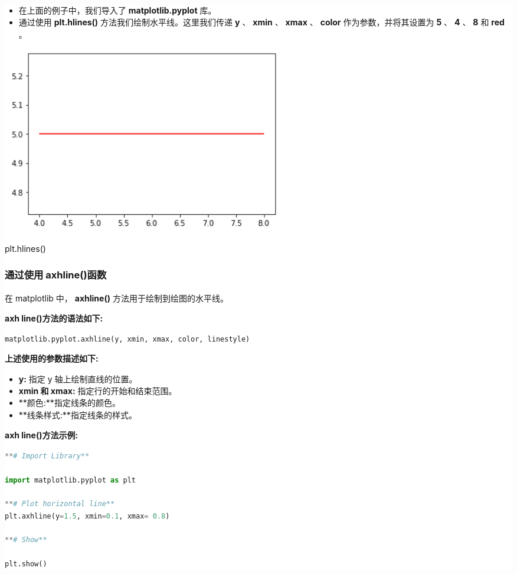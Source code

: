 *   在上面的例子中，我们导入了 **matplotlib.pyplot** 库。
*   通过使用 **plt.hlines()** 方法我们绘制水平线。这里我们传递 **y** 、 **xmin** 、 **xmax** 、 **color** 作为参数，并将其设置为 **5** 、 **4** 、 **8** 和 **red** 。

![matplotlib set horizontal line](img/4052324d22cacaa8932c3f58de38e11b.png "matplotlib set horizontal line")

plt.hlines()

### 通过使用 axhline()函数

在 matplotlib 中， **axhline()** 方法用于绘制到绘图的水平线。

**axh line()方法的语法如下:**

```py
matplotlib.pyplot.axhline(y, xmin, xmax, color, linestyle)
```

**上述使用的参数描述如下:**

*   **y:** 指定 y 轴上绘制直线的位置。
*   **xmin 和 xmax:** 指定行的开始和结束范围。
*   **颜色:**指定线条的颜色。
*   **线条样式:**指定线条的样式。

**axh line()方法示例:**

```py
**# Import Library**

import matplotlib.pyplot as plt

**# Plot horizontal line** 
plt.axhline(y=1.5, xmin=0.1, xmax= 0.8)

**# Show**

plt.show()
```
